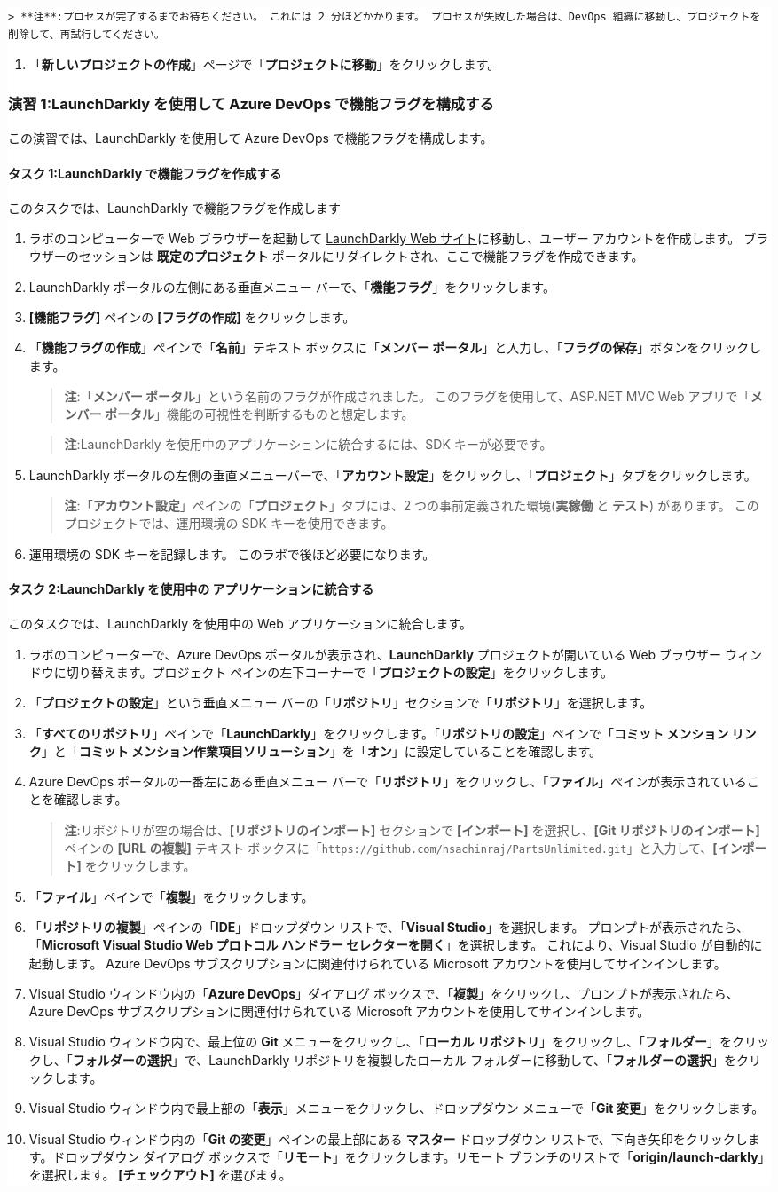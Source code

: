     > **注**:プロセスが完了するまでお待ちください。 これには 2 分ほどかかります。 プロセスが失敗した場合は、DevOps 組織に移動し、プロジェクトを削除して、再試行してください。

1.  「**新しいプロジェクトの作成**」ページで「**プロジェクトに移動**」をクリックします。

### <a name="exercise-1-configure-feature-flags-in-azure-devops-by-using-launchdarkly"></a>演習 1:LaunchDarkly を使用して Azure DevOps で機能フラグを構成する

この演習では、LaunchDarkly を使用して Azure DevOps で機能フラグを構成します。 

#### <a name="task-1-create-a-feature-flag-in-launchdarkly"></a>タスク 1:LaunchDarkly で機能フラグを作成する

このタスクでは、LaunchDarkly で機能フラグを作成します

1.  ラボのコンピューターで Web ブラウザーを起動して [LaunchDarkly Web サイト](https://app.launchdarkly.com/)に移動し、ユーザー アカウントを作成します。 ブラウザーのセッションは **既定のプロジェクト** ポータルにリダイレクトされ、ここで機能フラグを作成できます。 
1.  LaunchDarkly ポータルの左側にある垂直メニュー バーで、「**機能フラグ**」をクリックします。
1. **[機能フラグ]** ペインの **[フラグの作成]** をクリックします。
1.  「**機能フラグの作成**」ペインで「**名前**」テキスト ボックスに「**メンバー ポータル**」と入力し、「**フラグの保存**」ボタンをクリックします。

    > **注**:「**メンバー ポータル**」という名前のフラグが作成されました。 このフラグを使用して、ASP.NET MVC Web アプリで「**メンバー ポータル**」機能の可視性を判断するものと想定します。 

    > **注**:LaunchDarkly を使用中のアプリケーションに統合するには、SDK キーが必要です。 

1.  LaunchDarkly ポータルの左側の垂直メニューバーで、「**アカウント設定**」をクリックし、「**プロジェクト**」タブをクリックします。

    > **注**:「**アカウント設定**」ペインの「**プロジェクト**」タブには、2 つの事前定義された環境(**実稼働** と **テスト**) があります。  このプロジェクトでは、運用環境の SDK キーを使用できます。 

1.  運用環境の SDK キーを記録します。 このラボで後ほど必要になります。

#### <a name="task-2-integrate-launchdarkly-in-your-web-application"></a>タスク 2:LaunchDarkly を使用中の アプリケーションに統合する

このタスクでは、LaunchDarkly を使用中の Web アプリケーションに統合します。

1.  ラボのコンピューターで、Azure DevOps ポータルが表示され、**LaunchDarkly** プロジェクトが開いている Web ブラウザー ウィンドウに切り替えます。プロジェクト ペインの左下コーナーで「**プロジェクトの設定**」をクリックします。
1.  「**プロジェクトの設定**」という垂直メニュー バーの「**リポジトリ**」セクションで「**リポジトリ**」を選択します。
1.  「**すべてのリポジトリ**」ペインで「**LaunchDarkly**」をクリックします。「**リポジトリの設定**」ペインで「**コミット メンション リンク**」と「**コミット メンション作業項目ソリューション**」を「**オン**」に設定していることを確認します。
1.  Azure DevOps ポータルの一番左にある垂直メニュー バーで「**リポジトリ**」をクリックし、「**ファイル**」ペインが表示されていることを確認します。

    > **注**:リポジトリが空の場合は、**[リポジトリのインポート]** セクションで **[インポート]** を選択し、**[Git リポジトリのインポート]** ペインの **[URL の複製]** テキスト ボックスに「`https://github.com/hsachinraj/PartsUnlimited.git`」と入力して、**[インポート]** をクリックします。

1.  「**ファイル**」ペインで「**複製**」をクリックします。
1. 「**リポジトリの複製**」ペインの「**IDE**」ドロップダウン リストで、「**Visual Studio**」を選択します。 プロンプトが表示されたら、「**Microsoft Visual Studio Web プロトコル ハンドラー セレクターを開く**」を選択します。 これにより、Visual Studio が自動的に起動します。 Azure DevOps サブスクリプションに関連付けられている Microsoft アカウントを使用してサインインします。 
1.  Visual Studio ウィンドウ内の「**Azure DevOps**」ダイアログ ボックスで、「**複製**」をクリックし、プロンプトが表示されたら、Azure DevOps サブスクリプションに関連付けられている Microsoft アカウントを使用してサインインします。 
1.  Visual Studio ウィンドウ内で、最上位の **Git** メニューをクリックし、「**ローカル リポジトリ**」をクリックし、「**フォルダー**」をクリックし、「**フォルダーの選択**」で、LaunchDarkly リポジトリを複製したローカル フォルダーに移動して、「**フォルダーの選択**」をクリックします。
1.  Visual Studio ウィンドウ内で最上部の「**表示**」メニューをクリックし、ドロップダウン メニューで「**Git 変更**」をクリックします。 
1. Visual Studio ウィンドウ内の「**Git の変更**」ペインの最上部にある **マスター** ドロップダウン リストで、下向き矢印をクリックします。ドロップダウン ダイアログ ボックスで「**リモート**」をクリックします。リモート ブランチのリストで「**origin/launch-darkly**」を選択します。 **[チェックアウト]** を選びます。 
